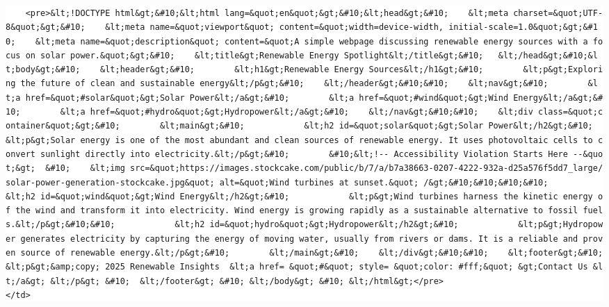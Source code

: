        <pre>&lt;!DOCTYPE html&gt;&#10;&lt;html lang=&quot;en&quot;&gt;&#10;&lt;head&gt;&#10;    &lt;meta charset=&quot;UTF-8&quot;&gt;&#10;    &lt;meta name=&quot;viewport&quot; content=&quot;width=device-width, initial-scale=1.0&quot;&gt;&#10;    &lt;meta name=&quot;description&quot; content=&quot;A simple webpage discussing renewable energy sources with a focus on solar power.&quot;&gt;&#10;    &lt;title&gt;Renewable Energy Spotlight&lt;/title&gt;&#10;   &lt;/head&gt;&#10;&lt;body&gt;&#10;    &lt;header&gt;&#10;        &lt;h1&gt;Renewable Energy Sources&lt;/h1&gt;&#10;        &lt;p&gt;Exploring the future of clean and sustainable energy&lt;/p&gt;&#10;    &lt;/header&gt;&#10;&#10;    &lt;nav&gt;&#10;        &lt;a href=&quot;#solar&quot;&gt;Solar Power&lt;/a&gt;&#10;        &lt;a href=&quot;#wind&quot;&gt;Wind Energy&lt;/a&gt;&#10;        &lt;a href=&quot;#hydro&quot;&gt;Hydropower&lt;/a&gt;&#10;    &lt;/nav&gt;&#10;&#10;    &lt;div class=&quot;container&quot;&gt;&#10;        &lt;main&gt;&#10;            &lt;h2 id=&quot;solar&quot;&gt;Solar Power&lt;/h2&gt;&#10;            &lt;p&gt;Solar energy is one of the most abundant and clean sources of renewable energy. It uses photovoltaic cells to convert sunlight directly into electricity.&lt;/p&gt;&#10;        &#10;&lt;!-- Accessibility Violation Starts Here --&quot;&gt;  &#10;    &lt;img src=&quot;https://images.stockcake.com/public/b/7/a/b7a38663-0207-4222-932a-d25a576f5dd7_large/solar-power-generation-stockcake.jpg&quot; alt=&quot;Wind turbines at sunset.&quot; /&gt;&#10;&#10;&#10;&#10;            &lt;h2 id=&quot;wind&quot;&gt;Wind Energy&lt;/h2&gt;&#10;            &lt;p&gt;Wind turbines harness the kinetic energy of the wind and transform it into electricity. Wind energy is growing rapidly as a sustainable alternative to fossil fuels.&lt;/p&gt;&#10;&#10;            &lt;h2 id=&quot;hydro&quot;&gt;Hydropower&lt;/h2&gt;&#10;            &lt;p&gt;Hydropower generates electricity by capturing the energy of moving water, usually from rivers or dams. It is a reliable and proven source of renewable energy.&lt;/p&gt;&#10;        &lt;/main&gt;&#10;    &lt;/div&gt;&#10;&#10;    &lt;footer&gt;&#10;        &lt;p&gt;&amp;copy; 2025 Renewable Insights  &lt;a href= &quot;#&quot; style= &quot;color: #fff;&quot; &gt;Contact Us &lt;/a&gt; &lt;/p&gt; &#10;  &lt;/footer&gt; &#10; &lt;/body&gt; &#10; &lt;/html&gt;</pre>
    </td>